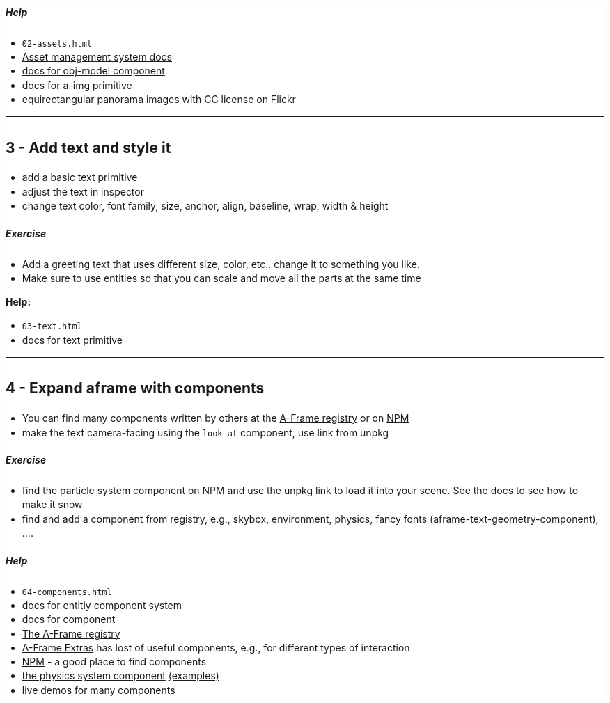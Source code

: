 ##### Help

- `02-assets.html`
- [Asset management system docs](https://aframe.io/docs/1.0.0/core/asset-management-system.html)
- [docs for obj-model component](https://aframe.io/docs/1.0.0/primitives/a-obj-model.html)
- [docs for a-img primitive](https://aframe.io/docs/1.0.0/primitives/a-image.html)
- [equirectangular panorama images with CC license on Flickr](https://www.flickr.com/search/?license=2%2C3%2C4%2C5%2C6%2C9&text=equirectangular)

-------------------------------------------------------------------------------

## 3 - Add text and style it

- add a basic text primitive
- adjust the text in inspector
- change text color, font family, size, anchor, align, baseline, wrap, width & height

##### Exercise 

- Add a greeting text that uses different size, color, etc.. change it to something you like. 
- Make sure to use entities so that you can scale and move all the parts at the same time

**Help:**

- `03-text.html`
- [docs for text primitive](https://aframe.io/docs/1.0.0/components/text.html)

-------------------------------------------------------------------------------

## 4 - Expand aframe with components

- You can find many components written by others at the [A-Frame registry](https://aframe.io/aframe-registry/) or on [NPM](https://www.npmjs.com/search?q=keywords:aframe-component)
- make the text camera-facing using the `look-at` component, use link from unpkg

##### Exercise 

- find the particle system component on NPM and use the unpkg link to load it into your scene. See the docs to see how to make it snow
- find and add a component from registry, e.g., skybox, environment, physics, fancy fonts (aframe-text-geometry-component), ....

##### Help

- `04-components.html`
- [docs for entitiy component system](https://aframe.io/docs/1.0.0/introduction/entity-component-system.html)
- [docs for component](https://aframe.io/docs/1.0.0/core/component.html)
- [The A-Frame registry](https://aframe.io/aframe-registry/)
- [A-Frame Extras](https://github.com/donmccurdy/aframe-extras) has lost of useful components, e.g., for different types of interaction
- [NPM](https://www.npmjs.com/search?q=keywords:aframe-component) -  a good place to find components
- [the physics system component](https://github.com/donmccurdy/aframe-physics-system) [(examples)](https://glitch.com/~aframe-physics-examples)
- [live demos for many components](https://github.com/supermedium/superframe)
